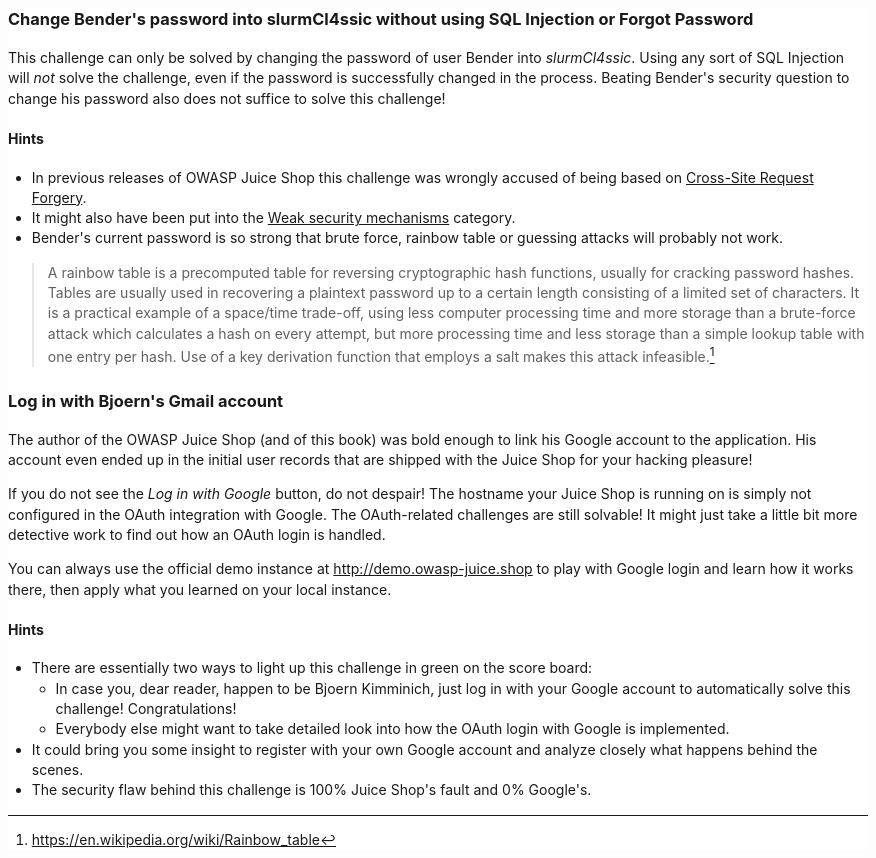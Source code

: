 ### Change Bender's password into slurmCl4ssic without using SQL Injection or Forgot Password

This challenge can only be solved by changing the password of user
Bender into _slurmCl4ssic_. Using any sort of SQL Injection will _not_
solve the challenge, even if the password is successfully changed in the
process. Beating Bender's security question to change his password also
does not suffice to solve this challenge!

#### Hints

* In previous releases of OWASP Juice Shop this challenge was wrongly
  accused of being based on
  [Cross-Site Request Forgery](https://www.owasp.org/index.php/Cross-Site_Request_Forgery_(CSRF)).
* It might also have been put into the
  [Weak security mechanisms](roll-your-own-security.md) category.
* Bender's current password is so strong that brute force, rainbow table
  or guessing attacks will probably not work.

> A rainbow table is a precomputed table for reversing cryptographic
> hash functions, usually for cracking password hashes. Tables are
> usually used in recovering a plaintext password up to a certain length
> consisting of a limited set of characters. It is a practical example
> of a space/time trade-off, using less computer processing time and
> more storage than a brute-force attack which calculates a hash on
> every attempt, but more processing time and less storage than a simple
> lookup table with one entry per hash. Use of a key derivation function
> that employs a salt makes this attack infeasible.[^3]

### Log in with Bjoern's Gmail account

The author of the OWASP Juice Shop (and of this book) was bold enough to
link his Google account to the application. His account even ended up in
the initial user records that are shipped with the Juice Shop for your
hacking pleasure!

If you do not see the _Log in with Google_ button, do not despair! The
hostname your Juice Shop is running on is simply not configured in the
OAuth integration with Google. The OAuth-related challenges are still
solvable! It might just take a little bit more detective work to find
out how an OAuth login is handled.

You can always use the official demo instance at
<http://demo.owasp-juice.shop> to play with Google login and learn how
it works there, then apply what you learned on your local instance.

#### Hints

* There are essentially two ways to light up this challenge in green on
  the score board:
  * In case you, dear reader, happen to be Bjoern Kimminich, just log in
    with your Google account to automatically solve this challenge!
    Congratulations!
  * Everybody else might want to take detailed look into how the OAuth
    login with Google is implemented.
* It could bring you some insight to register with your own Google
  account and analyze closely what happens behind the scenes.
* The security flaw behind this challenge is 100% Juice Shop's fault and
  0% Google's.


[^1]: http://goodsecurityquestions.com
[^2]: https://en.wikipedia.org/wiki/Doxing
[^3]: https://en.wikipedia.org/wiki/Rainbow_table
[^4]: https://www.rsa.com/en-us/blog/2017-02/are-software-supply-chain-attacks-the-new-norm